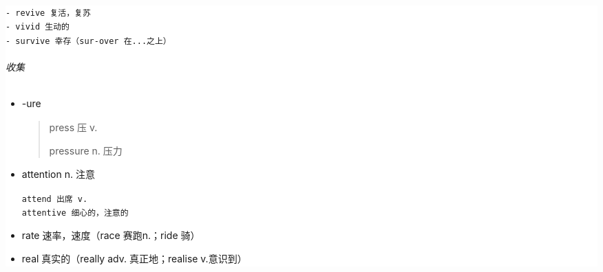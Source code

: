     - revive 复活，复苏
    - vivid 生动的
    - survive 幸存（sur-over 在...之上）

###### 收集

- -ure

  > press 压 v.
  >
  > pressure n. 压力

- attention n. 注意

  ```
  attend 出席 v.
  attentive 细心的，注意的
  ```

- rate 速率，速度（race 赛跑n.；ride 骑）

- real 真实的（really adv. 真正地；realise v.意识到）